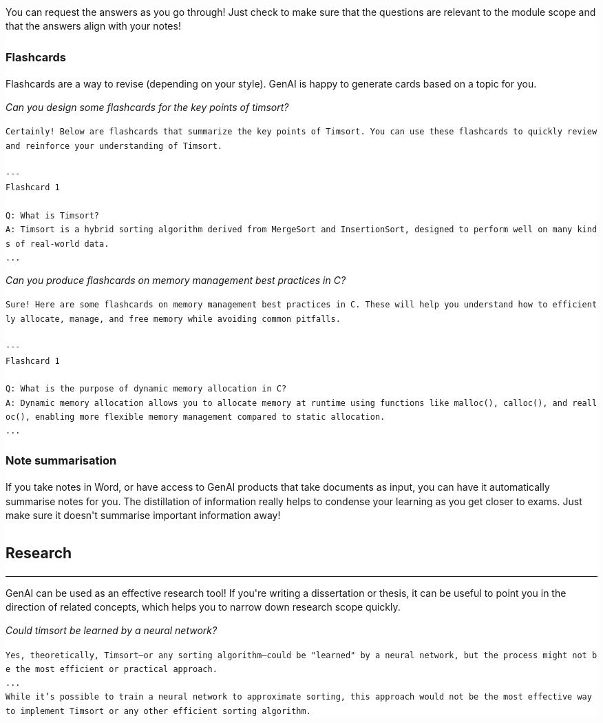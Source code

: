 You can request the answers as you go through! Just check to make sure that the questions are relevant to the module scope and that the answers align with your notes!

### Flashcards
Flashcards are a way to revise (depending on your style). GenAI is happy to generate cards based on a topic for you.

*Can you design some flashcards for the key points of timsort?*
```
Certainly! Below are flashcards that summarize the key points of Timsort. You can use these flashcards to quickly review and reinforce your understanding of Timsort.

---
Flashcard 1

Q: What is Timsort?  
A: Timsort is a hybrid sorting algorithm derived from MergeSort and InsertionSort, designed to perform well on many kinds of real-world data.
...
```

*Can you produce flashcards on memory management best practices in C?*
```
Sure! Here are some flashcards on memory management best practices in C. These will help you understand how to efficiently allocate, manage, and free memory while avoiding common pitfalls.

---
Flashcard 1

Q: What is the purpose of dynamic memory allocation in C?  
A: Dynamic memory allocation allows you to allocate memory at runtime using functions like malloc(), calloc(), and realloc(), enabling more flexible memory management compared to static allocation.
...
```

### Note summarisation
If you take notes in Word, or have access to GenAI products that take documents as input, you can have it automatically summarise notes for you. The distillation of information really helps to condense your learning as you get closer to exams. Just make sure it doesn't summarise important information away! 

## Research
---
GenAI can be used as an effective research tool! If you're writing a dissertation or thesis, it can be useful to point you in the direction of related concepts, which helps you to narrow down research scope quickly.

*Could timsort be learned by a neural network?*
```
Yes, theoretically, Timsort—or any sorting algorithm—could be "learned" by a neural network, but the process might not be the most efficient or practical approach.
...
While it’s possible to train a neural network to approximate sorting, this approach would not be the most effective way to implement Timsort or any other efficient sorting algorithm.
```
